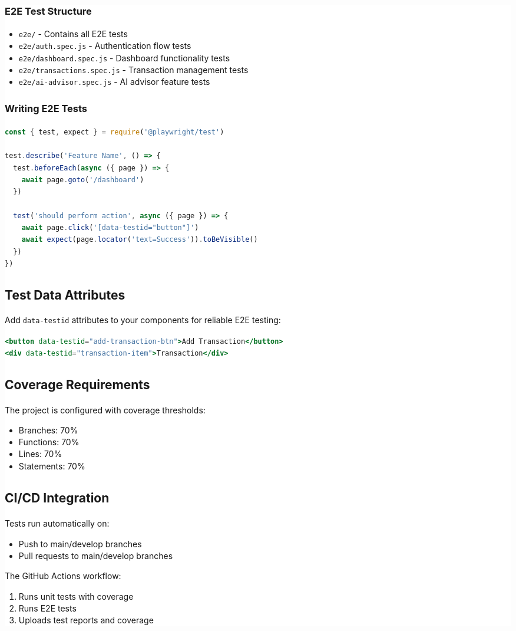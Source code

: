 ### E2E Test Structure

- `e2e/` - Contains all E2E tests
- `e2e/auth.spec.js` - Authentication flow tests
- `e2e/dashboard.spec.js` - Dashboard functionality tests
- `e2e/transactions.spec.js` - Transaction management tests
- `e2e/ai-advisor.spec.js` - AI advisor feature tests

### Writing E2E Tests

```javascript
const { test, expect } = require('@playwright/test')

test.describe('Feature Name', () => {
  test.beforeEach(async ({ page }) => {
    await page.goto('/dashboard')
  })

  test('should perform action', async ({ page }) => {
    await page.click('[data-testid="button"]')
    await expect(page.locator('text=Success')).toBeVisible()
  })
})
```

## Test Data Attributes

Add `data-testid` attributes to your components for reliable E2E testing:

```jsx
<button data-testid="add-transaction-btn">Add Transaction</button>
<div data-testid="transaction-item">Transaction</div>
```

## Coverage Requirements

The project is configured with coverage thresholds:
- Branches: 70%
- Functions: 70%
- Lines: 70%
- Statements: 70%

## CI/CD Integration

Tests run automatically on:
- Push to main/develop branches
- Pull requests to main/develop branches

The GitHub Actions workflow:
1. Runs unit tests with coverage
2. Runs E2E tests
3. Uploads test reports and coverage
